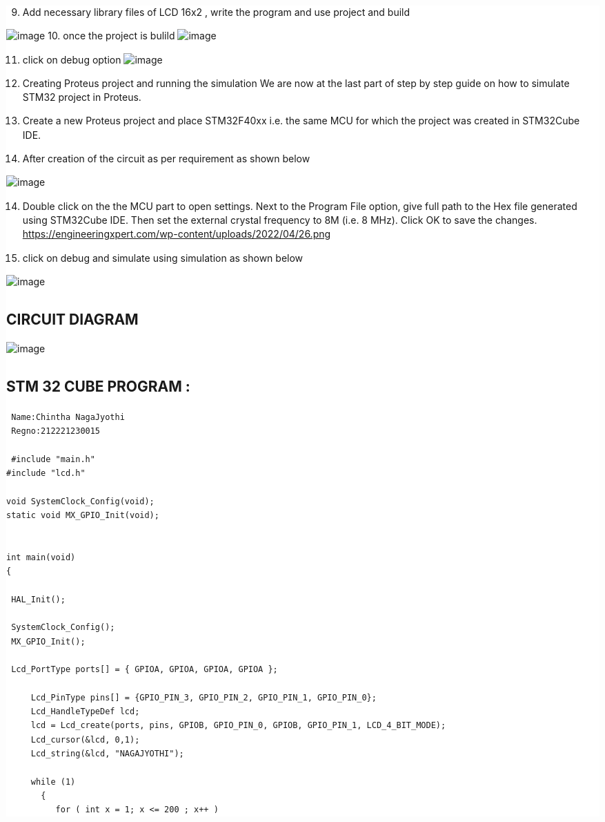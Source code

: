9. Add necessary library files of LCD 16x2 , write the program and use project and build  

![image](https://user-images.githubusercontent.com/36288975/226189554-3f7101ac-3f41-48fc-abc7-480bd6218dec.png)
10. once the project is bulild 
![image](https://user-images.githubusercontent.com/36288975/226189577-c61cc1eb-3990-4968-8aa6-aefffc766b70.png)

11. click on debug option 
![image](https://user-images.githubusercontent.com/36288975/226189625-37daa9a3-62e9-42b5-a5ce-2ac63345905b.png)


12.  Creating Proteus project and running the simulation
We are now at the last part of step by step guide on how to simulate STM32 project in Proteus.

13. Create a new Proteus project and place STM32F40xx i.e. the same MCU for which the project was created in STM32Cube IDE. 
14. After creation of the circuit as per requirement as shown below 

![image](https://user-images.githubusercontent.com/36288975/233856847-32bea88a-565f-4e01-9c7e-4f7ed546ddf6.png)

14. Double click on the the MCU part to open settings. Next to the Program File option, give full path to the Hex file generated using STM32Cube IDE. Then set the external crystal frequency to 8M (i.e. 8 MHz). Click OK to save the changes.
https://engineeringxpert.com/wp-content/uploads/2022/04/26.png

15. click on debug and simulate using simulation as shown below 

![image](https://user-images.githubusercontent.com/36288975/233856904-99eb708a-c907-4595-9025-c9dbd89b8879.png)

## CIRCUIT DIAGRAM 
![image](https://user-images.githubusercontent.com/36288975/233857974-bda6200e-4f88-4e7b-b189-4da80210fa23.png)


## STM 32 CUBE PROGRAM :
```
 Name:Chintha NagaJyothi
 Regno:212221230015
 
 #include "main.h"
#include "lcd.h"

void SystemClock_Config(void);
static void MX_GPIO_Init(void);


int main(void)
{
 
 HAL_Init();

 SystemClock_Config();
 MX_GPIO_Init();

 Lcd_PortType ports[] = { GPIOA, GPIOA, GPIOA, GPIOA };

     Lcd_PinType pins[] = {GPIO_PIN_3, GPIO_PIN_2, GPIO_PIN_1, GPIO_PIN_0};
     Lcd_HandleTypeDef lcd;
     lcd = Lcd_create(ports, pins, GPIOB, GPIO_PIN_0, GPIOB, GPIO_PIN_1, LCD_4_BIT_MODE);
     Lcd_cursor(&lcd, 0,1);
     Lcd_string(&lcd, "NAGAJYOTHI");

     while (1)
       {
     	  for ( int x = 1; x <= 200 ; x++ )
```